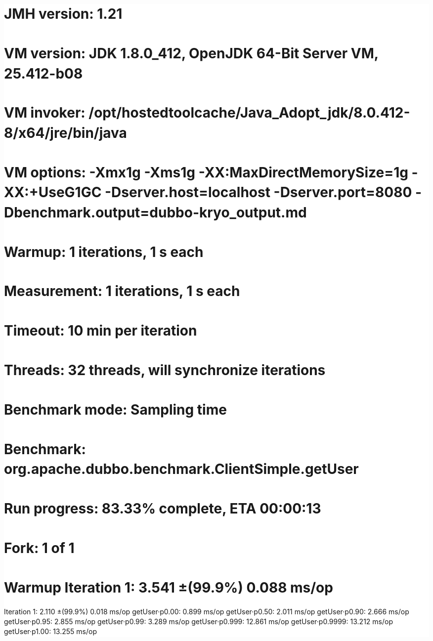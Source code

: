 
# JMH version: 1.21
# VM version: JDK 1.8.0_412, OpenJDK 64-Bit Server VM, 25.412-b08
# VM invoker: /opt/hostedtoolcache/Java_Adopt_jdk/8.0.412-8/x64/jre/bin/java
# VM options: -Xmx1g -Xms1g -XX:MaxDirectMemorySize=1g -XX:+UseG1GC -Dserver.host=localhost -Dserver.port=8080 -Dbenchmark.output=dubbo-kryo_output.md
# Warmup: 1 iterations, 1 s each
# Measurement: 1 iterations, 1 s each
# Timeout: 10 min per iteration
# Threads: 32 threads, will synchronize iterations
# Benchmark mode: Sampling time
# Benchmark: org.apache.dubbo.benchmark.ClientSimple.getUser

# Run progress: 83.33% complete, ETA 00:00:13
# Fork: 1 of 1
# Warmup Iteration   1: 3.541 ±(99.9%) 0.088 ms/op
Iteration   1: 2.110 ±(99.9%) 0.018 ms/op
                 getUser·p0.00:   0.899 ms/op
                 getUser·p0.50:   2.011 ms/op
                 getUser·p0.90:   2.666 ms/op
                 getUser·p0.95:   2.855 ms/op
                 getUser·p0.99:   3.289 ms/op
                 getUser·p0.999:  12.861 ms/op
                 getUser·p0.9999: 13.212 ms/op
                 getUser·p1.00:   13.255 ms/op


